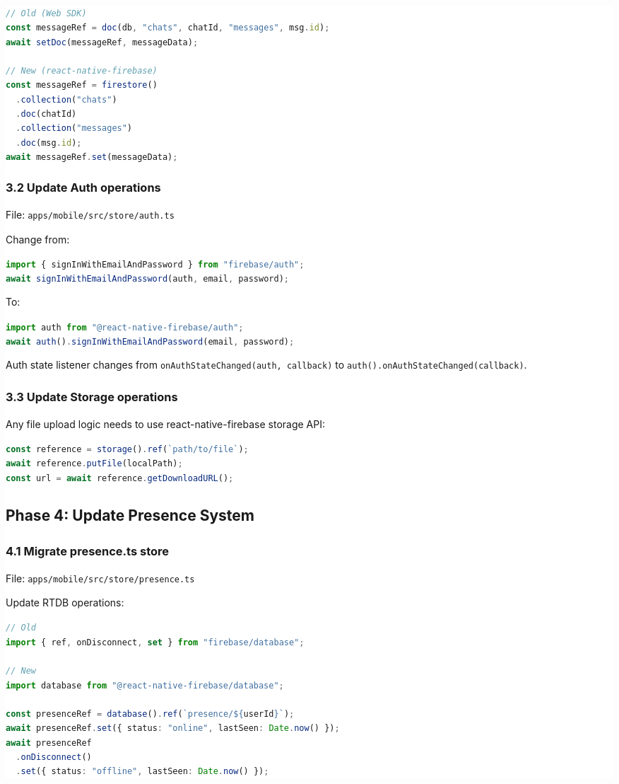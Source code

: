 ```typescript
// Old (Web SDK)
const messageRef = doc(db, "chats", chatId, "messages", msg.id);
await setDoc(messageRef, messageData);

// New (react-native-firebase)
const messageRef = firestore()
  .collection("chats")
  .doc(chatId)
  .collection("messages")
  .doc(msg.id);
await messageRef.set(messageData);
```

### 3.2 Update Auth operations

File: `apps/mobile/src/store/auth.ts`

Change from:

```typescript
import { signInWithEmailAndPassword } from "firebase/auth";
await signInWithEmailAndPassword(auth, email, password);
```

To:

```typescript
import auth from "@react-native-firebase/auth";
await auth().signInWithEmailAndPassword(email, password);
```

Auth state listener changes from `onAuthStateChanged(auth, callback)` to `auth().onAuthStateChanged(callback)`.

### 3.3 Update Storage operations

Any file upload logic needs to use react-native-firebase storage API:

```typescript
const reference = storage().ref(`path/to/file`);
await reference.putFile(localPath);
const url = await reference.getDownloadURL();
```

## Phase 4: Update Presence System

### 4.1 Migrate presence.ts store

File: `apps/mobile/src/store/presence.ts`

Update RTDB operations:

```typescript
// Old
import { ref, onDisconnect, set } from "firebase/database";

// New
import database from "@react-native-firebase/database";

const presenceRef = database().ref(`presence/${userId}`);
await presenceRef.set({ status: "online", lastSeen: Date.now() });
await presenceRef
  .onDisconnect()
  .set({ status: "offline", lastSeen: Date.now() });
```

